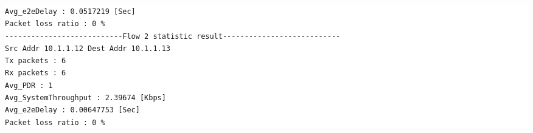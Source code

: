 ```
Avg_e2eDelay : 0.0517219 [Sec]
Packet loss ratio : 0 % 
---------------------------Flow 2 statistic result---------------------------
Src Addr 10.1.1.12 Dest Addr 10.1.1.13
Tx packets : 6
Rx packets : 6
Avg_PDR : 1
Avg_SystemThroughput : 2.39674 [Kbps]
Avg_e2eDelay : 0.00647753 [Sec]
Packet loss ratio : 0 % 
```